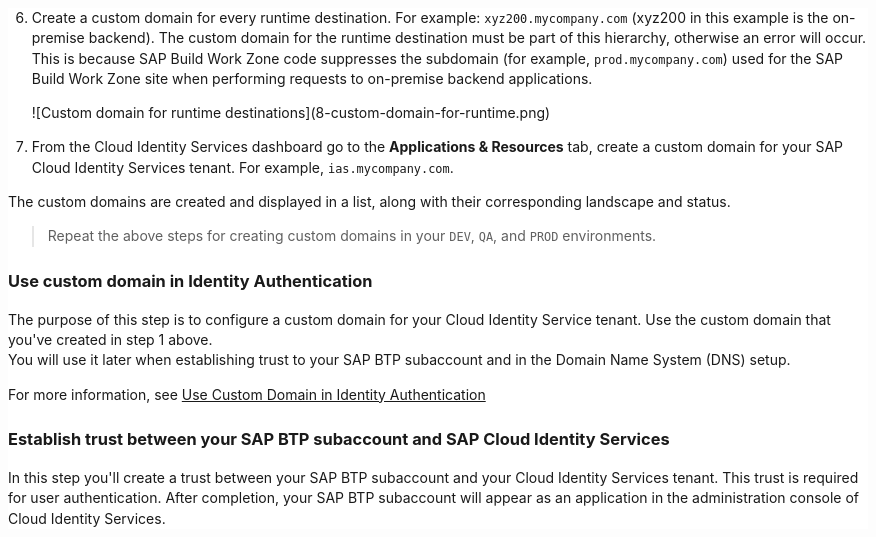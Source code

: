 6. Create a custom domain for every runtime destination. For example: `xyz200.mycompany.com` (xyz200 in this example is the on-premise backend). The custom domain for the runtime destination must be part of this hierarchy, otherwise an error will occur. This is because SAP Build Work Zone code suppresses the subdomain (for example, `prod.mycompany.com`) used for the SAP Build Work Zone site when performing requests to on-premise backend applications.

    <!-- border -->![Custom domain for runtime destinations](8-custom-domain-for-runtime.png) 

7. From the Cloud Identity Services dashboard go to the **Applications & Resources** tab, create a custom domain for your SAP Cloud Identity Services tenant. For example, `ias.mycompany.com`.


The custom domains are created and displayed in a list, along with their corresponding landscape and status.

> Repeat the above steps for creating custom domains in your `DEV`, `QA`, and `PROD` environments.

### Use custom domain in Identity Authentication

The purpose of this step is to configure a custom domain for your Cloud Identity Service tenant. Use the custom domain that you've created in step 1 above.  
 You will use it later when establishing trust to your SAP BTP subaccount and in the Domain Name System (DNS) setup. 

For more information, see [Use Custom Domain in Identity Authentication](https://help.sap.com/docs/cloud-identity-services/cloud-identity-services/use-custom-domain-in-identity-authentication)

### Establish trust between your SAP BTP subaccount and SAP Cloud Identity Services

In this step you'll create a trust between your SAP BTP subaccount and your Cloud Identity Services tenant. This trust is required for user authentication. After completion, your SAP BTP subaccount will appear as an application in the administration console of Cloud Identity Services.
